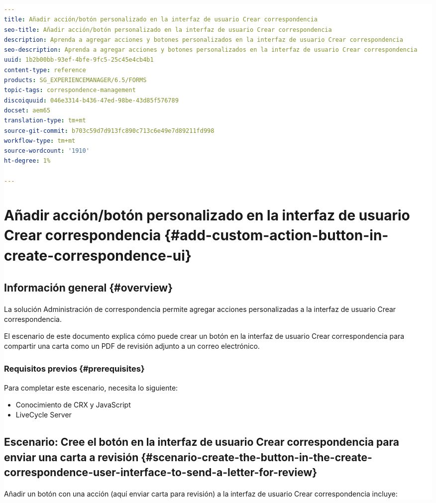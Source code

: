 ```yaml
---
title: Añadir acción/botón personalizado en la interfaz de usuario Crear correspondencia
seo-title: Añadir acción/botón personalizado en la interfaz de usuario Crear correspondencia
description: Aprenda a agregar acciones y botones personalizados en la interfaz de usuario Crear correspondencia
seo-description: Aprenda a agregar acciones y botones personalizados en la interfaz de usuario Crear correspondencia
uuid: 1b2b00bb-93ef-4bfe-9fc5-25c45e4cb4b1
content-type: reference
products: SG_EXPERIENCEMANAGER/6.5/FORMS
topic-tags: correspondence-management
discoiquuid: 046e3314-b436-47ed-98be-43d85f576789
docset: aem65
translation-type: tm+mt
source-git-commit: b703c59d7d913fc890c713c6e49e7d89211fd998
workflow-type: tm+mt
source-wordcount: '1910'
ht-degree: 1%

---
```



# Añadir acción/botón personalizado en la interfaz de usuario Crear correspondencia {#add-custom-action-button-in-create-correspondence-ui}

## Información general {#overview}

La solución Administración de correspondencia permite agregar acciones personalizadas a la interfaz de usuario Crear correspondencia.

El escenario de este documento explica cómo puede crear un botón en la interfaz de usuario Crear correspondencia para compartir una carta como un PDF de revisión adjunto a un correo electrónico.

### Requisitos previos {#prerequisites}

Para completar este escenario, necesita lo siguiente:

* Conocimiento de CRX y JavaScript
* LiveCycle Server

## Escenario: Cree el botón en la interfaz de usuario Crear correspondencia para enviar una carta a revisión {#scenario-create-the-button-in-the-create-correspondence-user-interface-to-send-a-letter-for-review}

Añadir un botón con una acción (aquí enviar carta para revisión) a la interfaz de usuario Crear correspondencia incluye:
